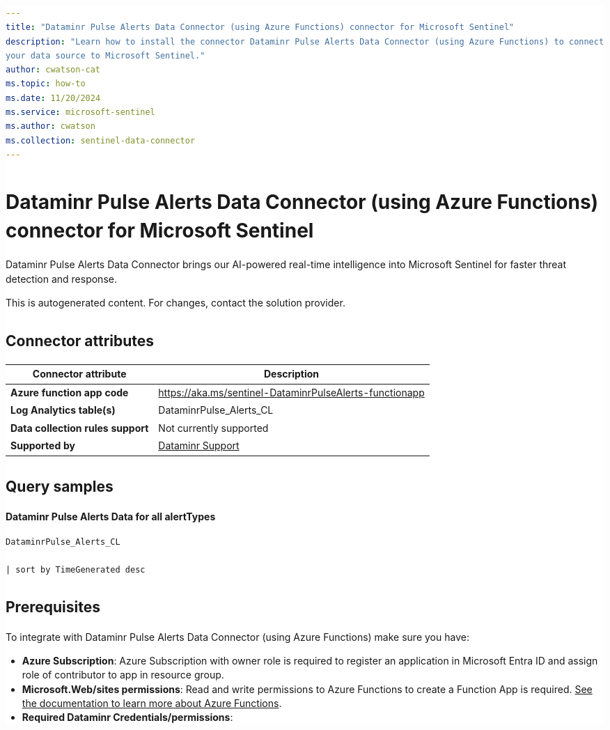 ```yaml
---
title: "Dataminr Pulse Alerts Data Connector (using Azure Functions) connector for Microsoft Sentinel"
description: "Learn how to install the connector Dataminr Pulse Alerts Data Connector (using Azure Functions) to connect your data source to Microsoft Sentinel."
author: cwatson-cat
ms.topic: how-to
ms.date: 11/20/2024
ms.service: microsoft-sentinel
ms.author: cwatson
ms.collection: sentinel-data-connector
---
```


# Dataminr Pulse Alerts Data Connector (using Azure Functions) connector for Microsoft Sentinel

Dataminr Pulse Alerts Data Connector brings our AI-powered real-time intelligence into Microsoft Sentinel for faster threat detection and response.

This is autogenerated content. For changes, contact the solution provider.

## Connector attributes

| Connector attribute | Description |
| --- | --- |
| **Azure function app code** | https://aka.ms/sentinel-DataminrPulseAlerts-functionapp |
| **Log Analytics table(s)** | DataminrPulse_Alerts_CL<br/> |
| **Data collection rules support** | Not currently supported |
| **Supported by** | [Dataminr Support](https://www.dataminr.com/dataminr-support#support) |

## Query samples

**Dataminr Pulse Alerts Data for all alertTypes**

   ```kusto
DataminrPulse_Alerts_CL
 
   | sort by TimeGenerated desc
   ```



## Prerequisites

To integrate with Dataminr Pulse Alerts Data Connector (using Azure Functions) make sure you have: 

- **Azure Subscription**: Azure Subscription with owner role is required to register an application in Microsoft Entra ID and assign role of contributor to app in resource group.
- **Microsoft.Web/sites permissions**: Read and write permissions to Azure Functions to create a Function App is required. [See the documentation to learn more about Azure Functions](/azure/azure-functions/).
- **Required Dataminr Credentials/permissions**: 
